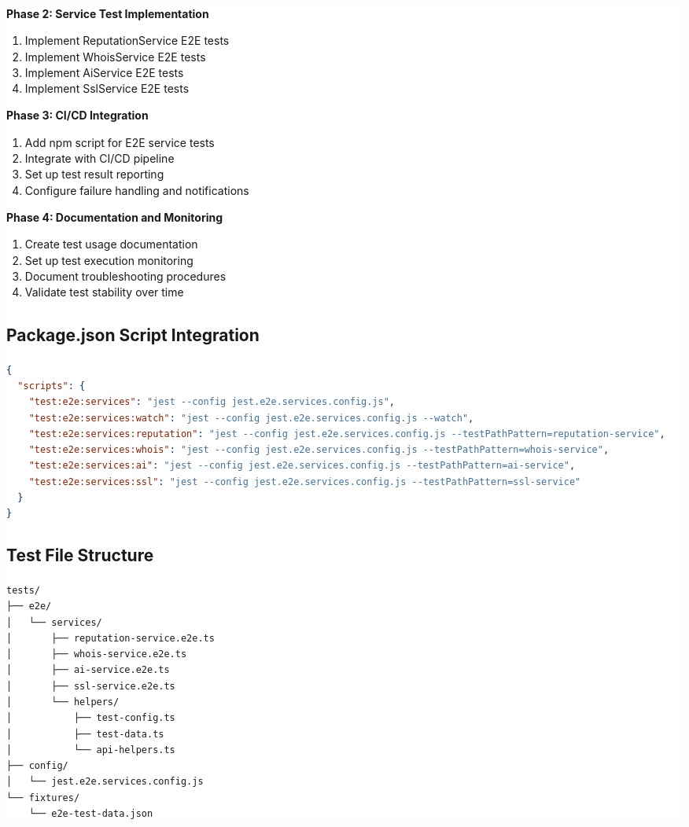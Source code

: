 **Phase 2: Service Test Implementation**
1. Implement ReputationService E2E tests
2. Implement WhoisService E2E tests
3. Implement AiService E2E tests
4. Implement SslService E2E tests

**Phase 3: CI/CD Integration**
1. Add npm script for E2E service tests
2. Integrate with CI/CD pipeline
3. Set up test result reporting
4. Configure failure handling and notifications

**Phase 4: Documentation and Monitoring**
1. Create test usage documentation
2. Set up test execution monitoring
3. Document troubleshooting procedures
4. Validate test stability over time

## Package.json Script Integration

```json
{
  "scripts": {
    "test:e2e:services": "jest --config jest.e2e.services.config.js",
    "test:e2e:services:watch": "jest --config jest.e2e.services.config.js --watch",
    "test:e2e:services:reputation": "jest --config jest.e2e.services.config.js --testPathPattern=reputation-service",
    "test:e2e:services:whois": "jest --config jest.e2e.services.config.js --testPathPattern=whois-service", 
    "test:e2e:services:ai": "jest --config jest.e2e.services.config.js --testPathPattern=ai-service",
    "test:e2e:services:ssl": "jest --config jest.e2e.services.config.js --testPathPattern=ssl-service"
  }
}
```

## Test File Structure

```
tests/
├── e2e/
│   └── services/
│       ├── reputation-service.e2e.ts
│       ├── whois-service.e2e.ts  
│       ├── ai-service.e2e.ts
│       ├── ssl-service.e2e.ts
│       └── helpers/
│           ├── test-config.ts
│           ├── test-data.ts
│           └── api-helpers.ts
├── config/
│   └── jest.e2e.services.config.js
└── fixtures/
    └── e2e-test-data.json
```
